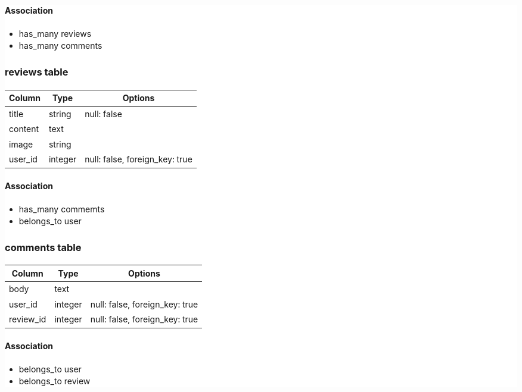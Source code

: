 #### Association
- has_many reviews
- has_many comments

### reviews table
|Column|Type|Options|
|------|----|-------|
|title|string|null: false|
|content|text||
|image|string||
|user_id|integer|null: false, foreign_key: true|

#### Association
- has_many commemts
- belongs_to user

### comments table
|Column|Type|Options|
|------|----|-------|
|body|text||
|user_id|integer|null: false, foreign_key: true|
|review_id|integer|null: false, foreign_key: true|

#### Association
- belongs_to user
- belongs_to review